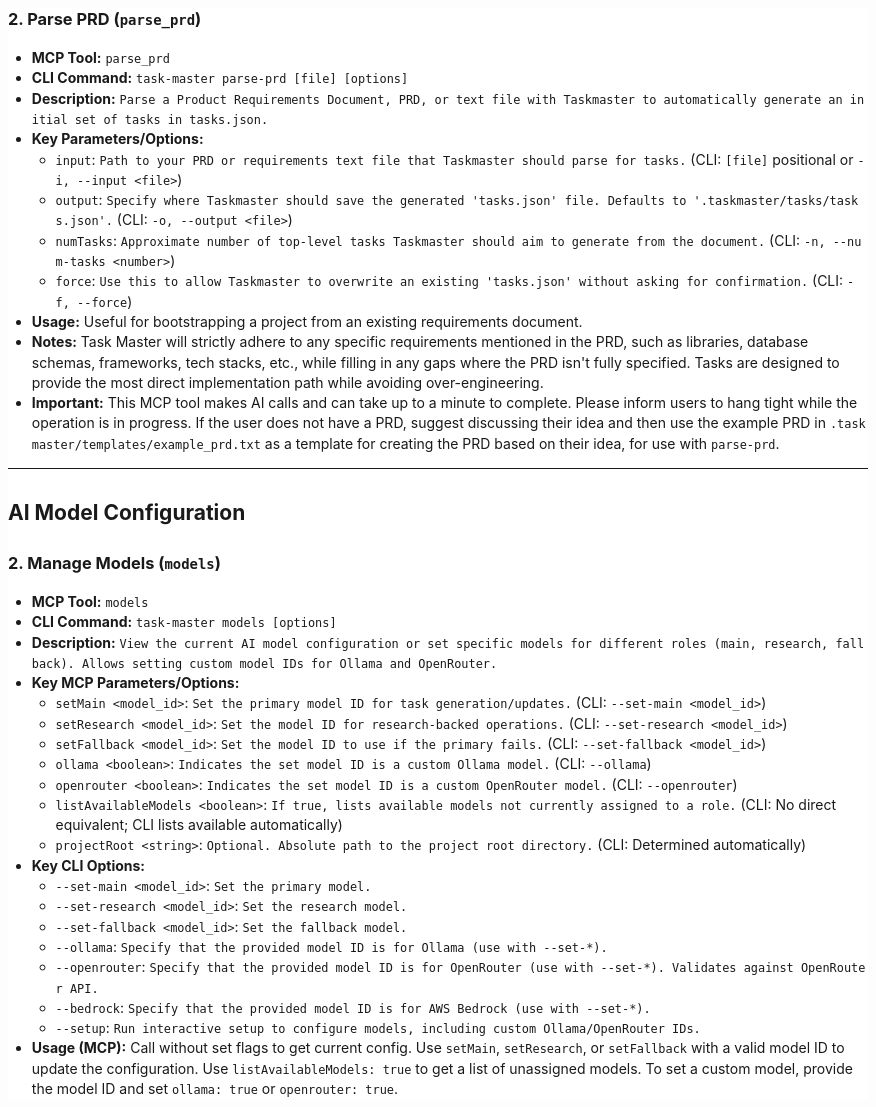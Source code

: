 
### 2. Parse PRD (`parse_prd`)

* **MCP Tool:** `parse_prd`
* **CLI Command:** `task-master parse-prd [file] [options]`
* **Description:** `Parse a Product Requirements Document, PRD, or text file with Taskmaster to automatically generate an initial set of tasks in tasks.json.`
* **Key Parameters/Options:**
  * `input`: `Path to your PRD or requirements text file that Taskmaster should parse for tasks.` (CLI: `[file]` positional or `-i, --input <file>`)
  * `output`: `Specify where Taskmaster should save the generated 'tasks.json' file. Defaults to '.taskmaster/tasks/tasks.json'.` (CLI: `-o, --output <file>`)
  * `numTasks`: `Approximate number of top-level tasks Taskmaster should aim to generate from the document.` (CLI: `-n, --num-tasks <number>`)
  * `force`: `Use this to allow Taskmaster to overwrite an existing 'tasks.json' without asking for confirmation.` (CLI: `-f, --force`)
* **Usage:** Useful for bootstrapping a project from an existing requirements document.
* **Notes:** Task Master will strictly adhere to any specific requirements mentioned in the PRD, such as libraries, database schemas, frameworks, tech stacks, etc., while filling in any gaps where the PRD isn't fully specified. Tasks are designed to provide the most direct implementation path while avoiding over-engineering.
* **Important:** This MCP tool makes AI calls and can take up to a minute to complete. Please inform users to hang tight while the operation is in progress. If the user does not have a PRD, suggest discussing their idea and then use the example PRD in `.taskmaster/templates/example_prd.txt` as a template for creating the PRD based on their idea, for use with `parse-prd`.

---

## AI Model Configuration

### 2. Manage Models (`models`)

* **MCP Tool:** `models`
* **CLI Command:** `task-master models [options]`
* **Description:** `View the current AI model configuration or set specific models for different roles (main, research, fallback). Allows setting custom model IDs for Ollama and OpenRouter.`
* **Key MCP Parameters/Options:**
  * `setMain <model_id>`: `Set the primary model ID for task generation/updates.` (CLI: `--set-main <model_id>`)
  * `setResearch <model_id>`: `Set the model ID for research-backed operations.` (CLI: `--set-research <model_id>`)
  * `setFallback <model_id>`: `Set the model ID to use if the primary fails.` (CLI: `--set-fallback <model_id>`)
  * `ollama <boolean>`: `Indicates the set model ID is a custom Ollama model.` (CLI: `--ollama`)
  * `openrouter <boolean>`: `Indicates the set model ID is a custom OpenRouter model.` (CLI: `--openrouter`)
  * `listAvailableModels <boolean>`: `If true, lists available models not currently assigned to a role.` (CLI: No direct equivalent; CLI lists available automatically)
  * `projectRoot <string>`: `Optional. Absolute path to the project root directory.` (CLI: Determined automatically)
* **Key CLI Options:**
  * `--set-main <model_id>`: `Set the primary model.`
  * `--set-research <model_id>`: `Set the research model.`
  * `--set-fallback <model_id>`: `Set the fallback model.`
  * `--ollama`: `Specify that the provided model ID is for Ollama (use with --set-*).`
  * `--openrouter`: `Specify that the provided model ID is for OpenRouter (use with --set-*). Validates against OpenRouter API.`
  * `--bedrock`: `Specify that the provided model ID is for AWS Bedrock (use with --set-*).`
  * `--setup`: `Run interactive setup to configure models, including custom Ollama/OpenRouter IDs.`
* **Usage (MCP):** Call without set flags to get current config. Use `setMain`, `setResearch`, or `setFallback` with a valid model ID to update the configuration. Use `listAvailableModels: true` to get a list of unassigned models. To set a custom model, provide the model ID and set `ollama: true` or `openrouter: true`.